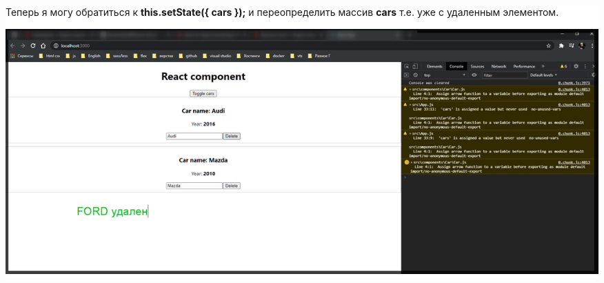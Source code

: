 Теперь я могу обратиться к **this.setState({ cars });** и переопределить массив **cars** т.е. уже с удаленным элементом.

![](img/041.png)
